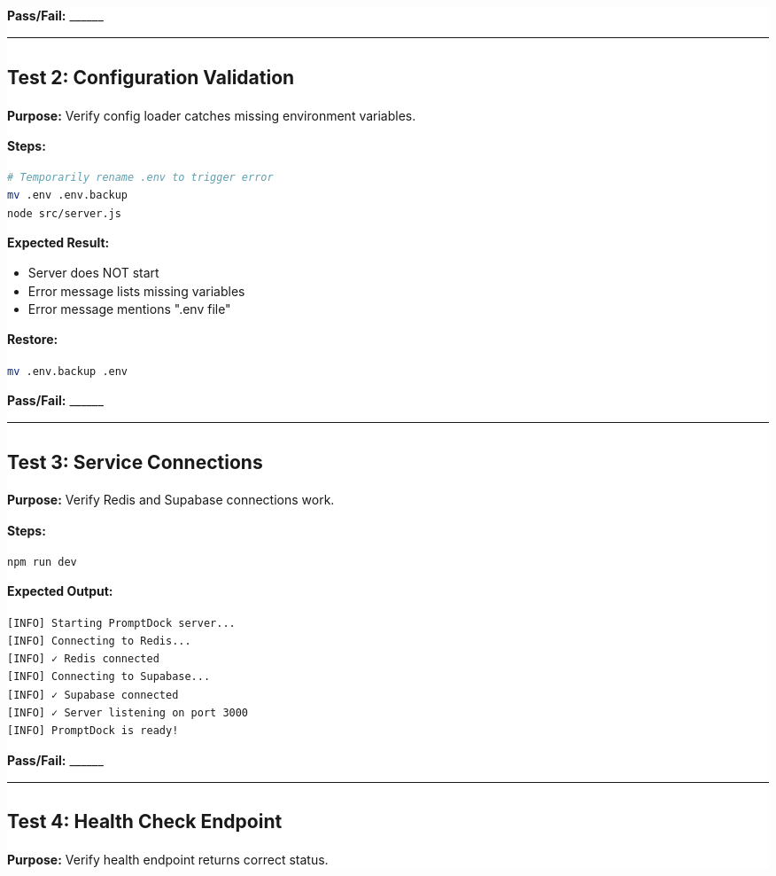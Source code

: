 **Pass/Fail:** ______

---

## Test 2: Configuration Validation

**Purpose:** Verify config loader catches missing environment variables.

**Steps:**
```bash
# Temporarily rename .env to trigger error
mv .env .env.backup
node src/server.js
```

**Expected Result:**
- Server does NOT start
- Error message lists missing variables
- Error message mentions ".env file"

**Restore:**
```bash
mv .env.backup .env
```

**Pass/Fail:** ______

---

## Test 3: Service Connections

**Purpose:** Verify Redis and Supabase connections work.

**Steps:**
```bash
npm run dev
```

**Expected Output:**
```
[INFO] Starting PromptDock server...
[INFO] Connecting to Redis...
[INFO] ✓ Redis connected
[INFO] Connecting to Supabase...
[INFO] ✓ Supabase connected
[INFO] ✓ Server listening on port 3000
[INFO] PromptDock is ready!
```

**Pass/Fail:** ______

---

## Test 4: Health Check Endpoint

**Purpose:** Verify health endpoint returns correct status.
